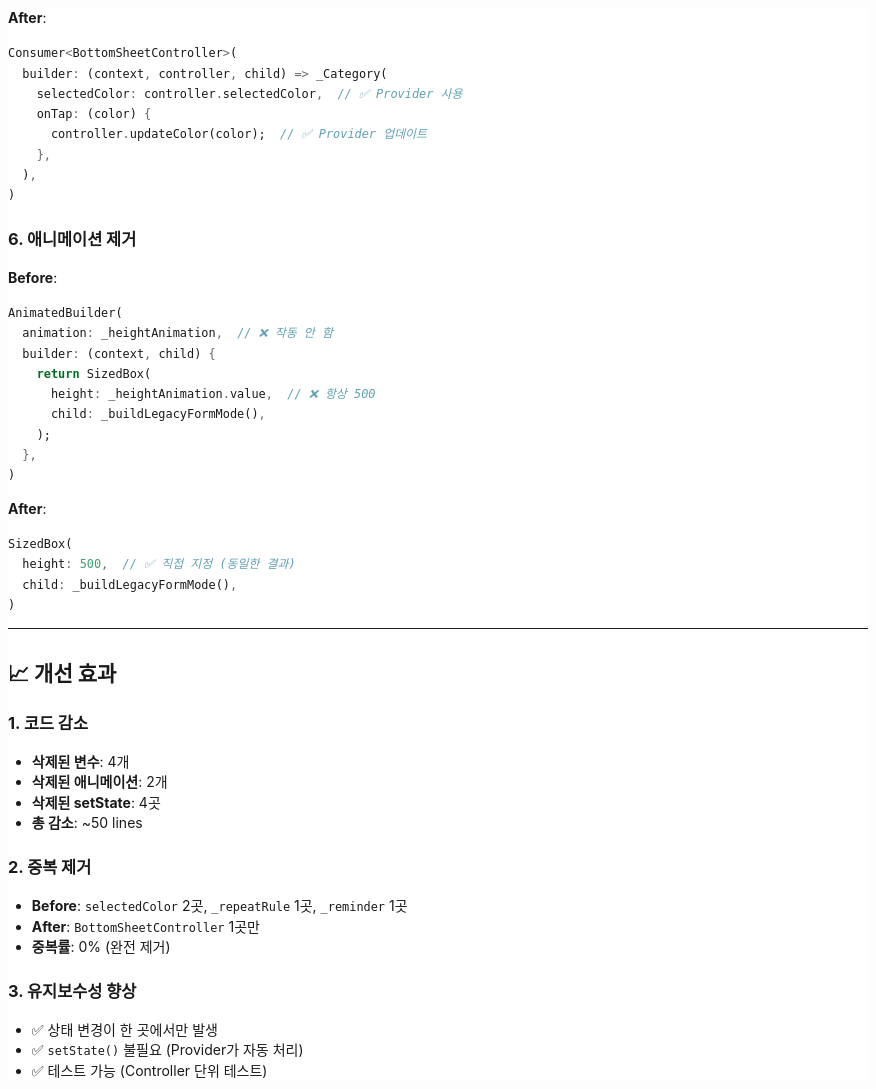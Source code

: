 **After**:
```dart
Consumer<BottomSheetController>(
  builder: (context, controller, child) => _Category(
    selectedColor: controller.selectedColor,  // ✅ Provider 사용
    onTap: (color) {
      controller.updateColor(color);  // ✅ Provider 업데이트
    },
  ),
)
```

### 6. 애니메이션 제거

**Before**:
```dart
AnimatedBuilder(
  animation: _heightAnimation,  // ❌ 작동 안 함
  builder: (context, child) {
    return SizedBox(
      height: _heightAnimation.value,  // ❌ 항상 500
      child: _buildLegacyFormMode(),
    );
  },
)
```

**After**:
```dart
SizedBox(
  height: 500,  // ✅ 직접 지정 (동일한 결과)
  child: _buildLegacyFormMode(),
)
```

---

## 📈 개선 효과

### 1. 코드 감소
- **삭제된 변수**: 4개
- **삭제된 애니메이션**: 2개
- **삭제된 setState**: 4곳
- **총 감소**: ~50 lines

### 2. 중복 제거
- **Before**: `selectedColor` 2곳, `_repeatRule` 1곳, `_reminder` 1곳
- **After**: `BottomSheetController` 1곳만
- **중복률**: 0% (완전 제거)

### 3. 유지보수성 향상
- ✅ 상태 변경이 한 곳에서만 발생
- ✅ `setState()` 불필요 (Provider가 자동 처리)
- ✅ 테스트 가능 (Controller 단위 테스트)
